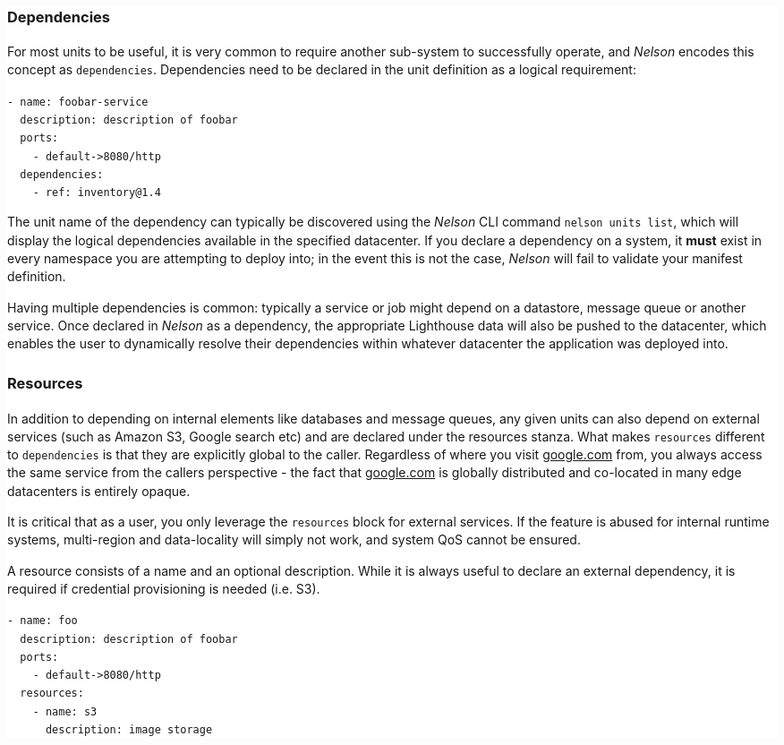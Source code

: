 <h3 id="manifest-unit-dependencies" class="linkable">
  Dependencies
</h3>

For most units to be useful, it is very common to require another sub-system to successfully operate, and *Nelson* encodes this concept as `dependencies`. Dependencies need to be declared in the unit definition as a logical requirement:

```
- name: foobar-service
  description: description of foobar
  ports:
    - default->8080/http
  dependencies:
    - ref: inventory@1.4
```

The unit name of the dependency can typically be discovered using the *Nelson* CLI command `nelson units list`, which will display the logical dependencies available in the specified datacenter. If you declare a dependency on a system, it **must** exist in every namespace you are attempting to deploy into; in the event this is not the case, *Nelson* will fail to validate your manifest definition.

Having multiple dependencies is common: typically a service or job might depend on a datastore, message queue or another service. Once declared in *Nelson* as a dependency, the appropriate Lighthouse data will also be pushed to the datacenter, which enables the user to dynamically resolve their dependencies within whatever datacenter the application was deployed into.

<h3 id="manifest-unit-resources" class="linkable">
  Resources
</h3>

In addition to depending on internal elements like databases and message queues, any given units can also depend on external services (such as Amazon S3, Google search etc) and are declared under the resources stanza. What makes `resources` different to `dependencies` is that they are explicitly global to the caller. Regardless of where you visit [google.com](https://www.google.com) from, you always access the same service from the callers perspective - the fact that [google.com](https://www.google.com) is globally distributed and co-located in many edge datacenters is entirely opaque.

<div class="alert alert-warning" role="alert">
  It is critical that as a user, you only leverage the <code>resources</code> block for external services. If the feature is abused for internal runtime systems, multi-region and data-locality will simply not work, and system QoS cannot be ensured.
</div>

A resource consists of a name and an optional description. While it is always useful to declare an external dependency, it is required if credential
provisioning is needed (i.e. S3).


```
- name: foo
  description: description of foobar
  ports:
    - default->8080/http
  resources:
    - name: s3
      description: image storage
```
